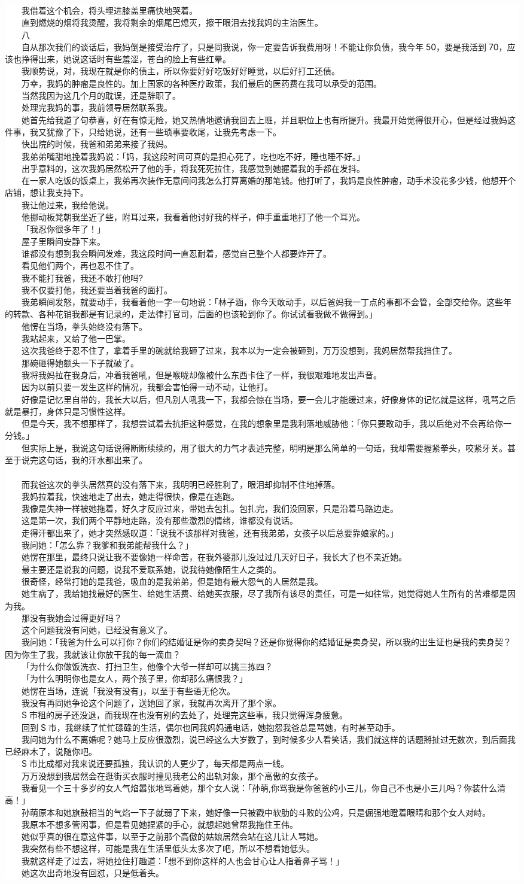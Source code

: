 &emsp;&emsp;我借着这个机会，将头埋进膝盖里痛快地哭着。  
&emsp;&emsp;直到燃烧的烟将我烫醒，我将剩余的烟尾巴熄灭，擦干眼泪去找我妈的主治医生。  
&emsp;&emsp;八  
&emsp;&emsp;自从那次我们的谈话后，我妈倒是接受治疗了，只是同我说，你一定要告诉我费用呀！不能让你负债，我今年 50，要是我活到 70，应该也挣得出来，她说这话时有些羞涩，苍白的脸上有些红晕。  
&emsp;&emsp;我顺势说，对，我现在就是你的债主，所以你要好好吃饭好好睡觉，以后好打工还债。  
&emsp;&emsp;万幸，我妈的肿瘤是良性的。加上国家的各种医疗政策，我们最后的医药费在我可以承受的范围。  
&emsp;&emsp;当然我因为这几个月的耽误，还是辞职了。  
&emsp;&emsp;处理完我妈的事，我前领导居然联系我。  
&emsp;&emsp;她首先给我道了句恭喜，好在有惊无险，她又热情地邀请我回去上班，并且职位上也有所提升。我最开始觉得很开心，但是经过我妈这件事，我又犹豫了下，只给她说，还有一些琐事要收尾，让我先考虑一下。  
&emsp;&emsp;快出院的时候，我爸和弟弟来接了我妈。  
&emsp;&emsp;我弟弟嘴甜地挽着我妈说：「妈，我这段时间可真的是担心死了，吃也吃不好，睡也睡不好。」  
&emsp;&emsp;出乎意料的，这次我妈居然松开了他的手，将我死死拉住，我感觉到她握着我的手都在发抖。  
&emsp;&emsp;在一家人吃饭的饭桌上，我弟再次装作无意间问我怎么打算离婚的那笔钱。他打听了，我妈是良性肿瘤，动手术没花多少钱，他想开个店铺，想让我支持下。  
&emsp;&emsp;我让他过来，我给他说。  
&emsp;&emsp;他挪动板凳朝我坐近了些，附耳过来，我看着他讨好我的样子，伸手重重地打了他一个耳光。  
&emsp;&emsp;「我忍你很多年了！」  
&emsp;&emsp;屋子里瞬间安静下来。  
&emsp;&emsp;谁都没有想到我会瞬间发难，我这段时间一直忍耐着，感觉自己整个人都要炸开了。  
&emsp;&emsp;看见他们两个，再也忍不住了。  
&emsp;&emsp;我不能打我爸，我还不敢打他吗?  
&emsp;&emsp;我不仅要打他，我还要当着我爸的面打。  
&emsp;&emsp;我弟瞬间发怒，就要动手，我看着他一字一句地说：「林子涵，你今天敢动手，以后爸妈我一丁点的事都不会管，全部交给你。这些年的转款、各种花销我都是有记录的，走法律打官司，后面的也该轮到你了。你试试看我做不做得到。」  
&emsp;&emsp;他愣在当场，拳头始终没有落下。  
&emsp;&emsp;我站起来，又给了他一巴掌。  
&emsp;&emsp;这次我爸终于忍不住了，拿着手里的碗就给我砸了过来，我本以为一定会被砸到，万万没想到，我妈居然帮我挡住了。  
&emsp;&emsp;那碗砸得她额头一下子就破了。  
&emsp;&emsp;我将我妈拉在我身后，冲着我爸吼，但是喉咙却像被什么东西卡住了一样，我很艰难地发出声音。  
&emsp;&emsp;因为以前只要一发生这样的情况，我都会害怕得一动不动，让他打。  
&emsp;&emsp;好像是记忆里自带的，我长大以后，但凡别人吼我一下，我都会惊在当场，要一会儿才能缓过来，好像身体的记忆就是这样，吼骂之后就是暴打，身体只是习惯性这样。  
&emsp;&emsp;但是今天，我不想那样了，我想尝试着去抗拒这种感觉，在我的想象里是我利落地威胁他：「你只要敢动手，我以后绝对不会再给你一分钱。」  
&emsp;&emsp;但实际上是，我说这句话说得断断续续的，用了很大的力气才表述完整，明明是那么简单的一句话，我却需要握紧拳头，咬紧牙关。甚至于说完这句话，我的汗水都出来了。  
&emsp;&emsp;　  
&emsp;&emsp;而我爸这次的拳头居然真的没有落下来，我明明已经胜利了，眼泪却抑制不住地掉落。  
&emsp;&emsp;我妈拉着我，快速地走了出去，她走得很快，像是在逃跑。  
&emsp;&emsp;我像是失神一样被她拖着，好久才反应过来，带她去包扎。包扎完，我们没回家，只是沿着马路边走。  
&emsp;&emsp;这是第一次，我们两个平静地走路，没有那些激烈的情绪，谁都没有说话。  
&emsp;&emsp;走得汗都出来了，她才突然感叹道：「说我不该那样对我爸，还有我弟弟，女孩子以后总要靠娘家的。」  
&emsp;&emsp;我问她：「怎么靠？我爹和我弟能帮我什么？」  
&emsp;&emsp;她愣在那里，最终只说让我不要像她一样命苦，在我外婆那儿没过过几天好日子，我长大了也不亲近她。  
&emsp;&emsp;最主要还是说我的问题，说我不爱联系她，说我待她像陌生人之类的。  
&emsp;&emsp;很奇怪，经常打她的是我爸，吸血的是我弟弟，但是她有最大怨气的人居然是我。  
&emsp;&emsp;她生病了，我给她找最好的医生、给她生活费、给她买衣服，尽了我所有该尽的责任，可是一如往常，她觉得她人生所有的苦难都是因为我。  
&emsp;&emsp;那没有我她会过得更好吗？  
&emsp;&emsp;这个问题我没有问她，已经没有意义了。  
&emsp;&emsp;我问她：「我爸为什么可以打你？你们的结婚证是你的卖身契吗？还是你觉得你的结婚证是卖身契，所以我的出生证也是我的卖身契？因为你生了我，我就该让你放干我的每一滴血？  
&emsp;&emsp;「为什么你做饭洗衣、打扫卫生，他像个大爷一样却可以挑三拣四？  
&emsp;&emsp;「为什么明明你也是女人，两个孩子里，你却那么痛恨我？」  
&emsp;&emsp;她愣在当场，连说「我没有没有」，以至于有些语无伦次。  
&emsp;&emsp;我没有再同她争论这个问题了，送她回了家，我就再次离开了那个家。  
&emsp;&emsp;S 市租的房子还没退，而我现在也没有别的去处了，处理完这些事，我只觉得浑身疲惫。  
&emsp;&emsp;回到 S 市，我继续了忙忙碌碌的生活，偶尔也同我妈妈通电话，她抱怨我爸总是骂她，有时甚至动手。  
&emsp;&emsp;我问她为什么不离婚呢？她马上反应很激烈，说已经这么大岁数了，到时候多少人看笑话，我们就这样的话题掰扯过无数次，到后面我已经麻木了，说随你吧。  
&emsp;&emsp;S 市比成都对我来说还要孤独，我认识的人更少了，每天都是两点一线。  
&emsp;&emsp;万万没想到我居然会在逛街买衣服时撞见我老公的出轨对象，那个高傲的女孩子。  
&emsp;&emsp;我看见一个三十多岁的女人气焰嚣张地骂着她，那个女人说：「孙萌,你骂我是你爸爸的小三儿，你自己不也是小三儿吗？你装什么清高！」  
&emsp;&emsp;孙萌原本和她旗鼓相当的气焰一下子就弱了下来，她好像一只被戳中软肋的斗败的公鸡，只是倔强地瞪着眼睛和那个女人对峙。  
&emsp;&emsp;我原本不想多管闲事，但是看见她捏紧的手心，就想起她曾帮我拖住王伟。  
&emsp;&emsp;她似乎真的很在意这件事，以至于之前那个高傲的姑娘居然会站在这儿让人骂她。  
&emsp;&emsp;我突然有些不想这样，可能是我在生活里低头太多次了吧，所以不想看她低头。  
&emsp;&emsp;我就这样走了过去，将她拉住打趣道：「想不到你这样的人也会甘心让人指着鼻子骂！」  
&emsp;&emsp;她这次出奇地没有回怼，只是低着头。  